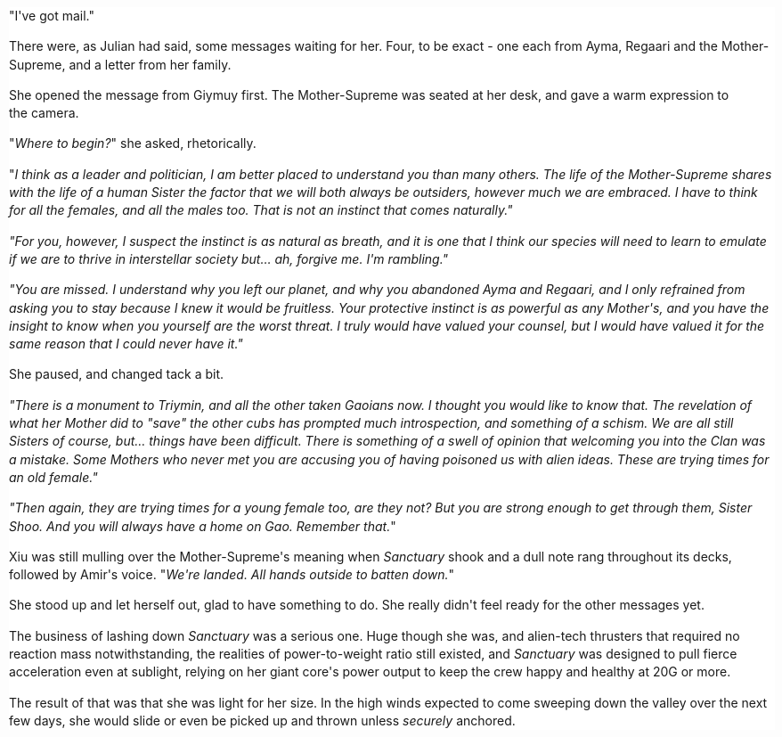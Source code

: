 "I've got mail."

There were, as Julian had said, some messages waiting for her. Four, to be
exact - one each from Ayma, Regaari and the Mother-Supreme, and a letter from
her family.

She opened the message from Giymuy first. The Mother-Supreme was seated at her
desk, and gave a warm expression to the camera.

"_Where to begin?_" she asked, rhetorically.

"_I think as a leader and politician, I am better placed to understand you
than many others. The life of the Mother-Supreme shares with the life of a
human Sister the factor that we will both always be outsiders, however much we
are embraced. I have to think for all the females, and all the males too. That
is not an instinct that comes naturally."_

_"For you, however, I suspect the instinct is as natural as breath, and it is
one that I think our species will need to learn to emulate if we are to thrive
in interstellar society but… ah, forgive me. I'm rambling."_

_"You are missed. I understand why you left our planet, and why you abandoned
Ayma and Regaari, and I only refrained from asking you to stay because I knew
it would be fruitless. Your protective instinct is as powerful as any
Mother's, and you have the insight to know when you yourself are the worst
threat. I truly would have valued your counsel, but I would have valued it for
the same reason that I could never have it."_

She paused, and changed tack a bit.

_"There is a monument to Triymin, and all the other taken Gaoians now. I
thought you would like to know that. The revelation of what her Mother did to
"save" the other cubs has prompted much introspection, and something of a
schism. We are all still Sisters of course, but… things have been difficult.
There is something of a swell of opinion that welcoming you into the Clan was
a mistake. Some Mothers who never met you are accusing you of having poisoned
us with alien ideas. These are trying times for an old female."_

_"Then again, they are trying times for a young female too, are they not? But
you are strong enough to get through them, Sister Shoo. And you will always
have a home on Gao. Remember that._"

Xiu was still mulling over the Mother-Supreme's meaning when _Sanctuary_ shook
and a dull note rang throughout its decks, followed by Amir's voice. "_We're
landed. All hands outside to batten down._"

She stood up and let herself out, glad to have something to do. She really
didn't feel ready for the other messages yet.

The business of lashing down _Sanctuary_ was a serious one. Huge though she
was, and alien-tech thrusters that required no reaction mass notwithstanding,
the realities of power-to-weight ratio still existed, and _Sanctuary_ was
designed to pull fierce acceleration even at sublight, relying on her giant
core's power output to keep the crew happy and healthy at 20G or more.

The result of that was that she was light for her size. In the high winds
expected to come sweeping down the valley over the next few days, she would
slide or even be picked up and thrown unless _securely_ anchored.
